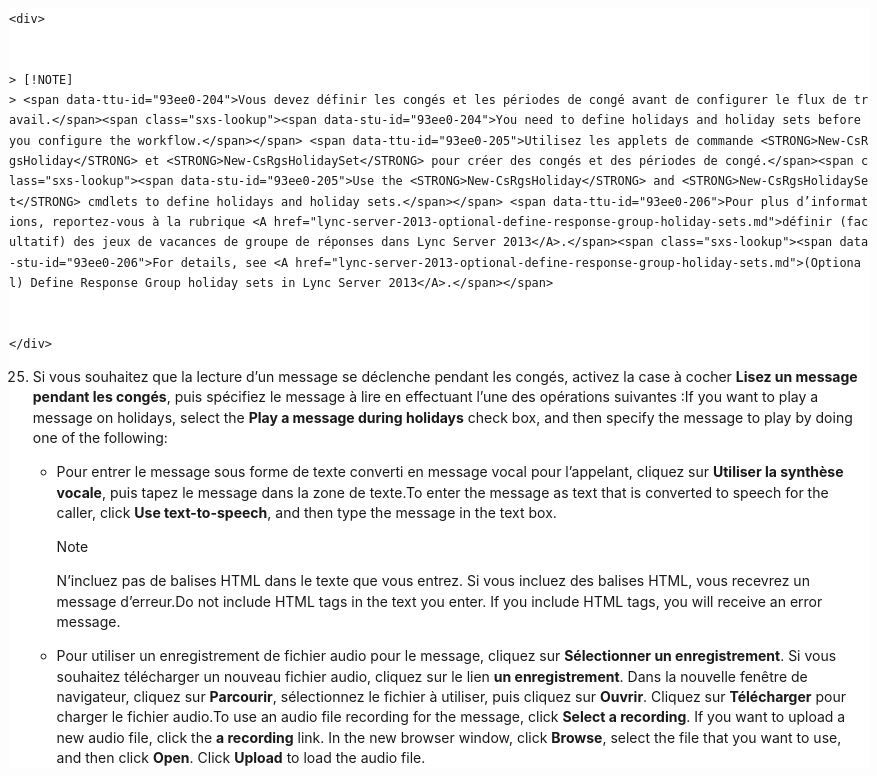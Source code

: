     <div>
    

    > [!NOTE]  
    > <span data-ttu-id="93ee0-204">Vous devez définir les congés et les périodes de congé avant de configurer le flux de travail.</span><span class="sxs-lookup"><span data-stu-id="93ee0-204">You need to define holidays and holiday sets before you configure the workflow.</span></span> <span data-ttu-id="93ee0-205">Utilisez les applets de commande <STRONG>New-CsRgsHoliday</STRONG> et <STRONG>New-CsRgsHolidaySet</STRONG> pour créer des congés et des périodes de congé.</span><span class="sxs-lookup"><span data-stu-id="93ee0-205">Use the <STRONG>New-CsRgsHoliday</STRONG> and <STRONG>New-CsRgsHolidaySet</STRONG> cmdlets to define holidays and holiday sets.</span></span> <span data-ttu-id="93ee0-206">Pour plus d’informations, reportez-vous à la rubrique <A href="lync-server-2013-optional-define-response-group-holiday-sets.md">définir (facultatif) des jeux de vacances de groupe de réponses dans Lync Server 2013</A>.</span><span class="sxs-lookup"><span data-stu-id="93ee0-206">For details, see <A href="lync-server-2013-optional-define-response-group-holiday-sets.md">(Optional) Define Response Group holiday sets in Lync Server 2013</A>.</span></span>

    
    </div>

25. <span data-ttu-id="93ee0-207">Si vous souhaitez que la lecture d’un message se déclenche pendant les congés, activez la case à cocher **Lisez un message pendant les congés**, puis spécifiez le message à lire en effectuant l’une des opérations suivantes :</span><span class="sxs-lookup"><span data-stu-id="93ee0-207">If you want to play a message on holidays, select the **Play a message during holidays** check box, and then specify the message to play by doing one of the following:</span></span>
    
      - <span data-ttu-id="93ee0-208">Pour entrer le message sous forme de texte converti en message vocal pour l’appelant, cliquez sur **Utiliser la synthèse vocale**, puis tapez le message dans la zone de texte.</span><span class="sxs-lookup"><span data-stu-id="93ee0-208">To enter the message as text that is converted to speech for the caller, click **Use text-to-speech**, and then type the message in the text box.</span></span>
        
        <div>
        

        > [!NOTE]  
        > <span data-ttu-id="93ee0-p127">N’incluez pas de balises HTML dans le texte que vous entrez. Si vous incluez des balises HTML, vous recevrez un message d’erreur.</span><span class="sxs-lookup"><span data-stu-id="93ee0-p127">Do not include HTML tags in the text you enter. If you include HTML tags, you will receive an error message.</span></span>

        
        </div>
    
      - <span data-ttu-id="93ee0-p128">Pour utiliser un enregistrement de fichier audio pour le message, cliquez sur **Sélectionner un enregistrement**. Si vous souhaitez télécharger un nouveau fichier audio, cliquez sur le lien **un enregistrement**. Dans la nouvelle fenêtre de navigateur, cliquez sur **Parcourir**, sélectionnez le fichier à utiliser, puis cliquez sur **Ouvrir**. Cliquez sur **Télécharger** pour charger le fichier audio.</span><span class="sxs-lookup"><span data-stu-id="93ee0-p128">To use an audio file recording for the message, click **Select a recording**. If you want to upload a new audio file, click the **a recording** link. In the new browser window, click **Browse**, select the file that you want to use, and then click **Open**. Click **Upload** to load the audio file.</span></span>
        
        <div>
        